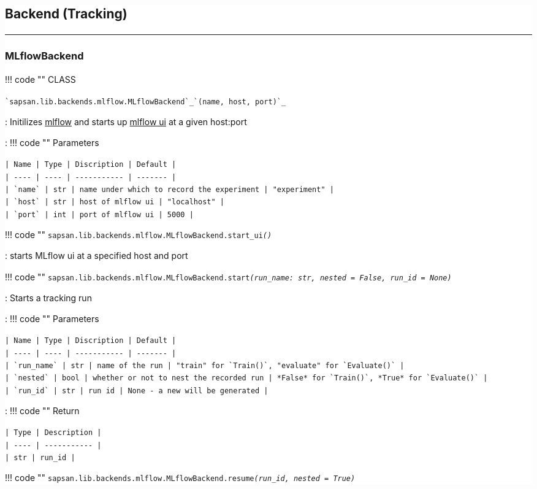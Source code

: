 
## Backend (Tracking)

---

### MLflowBackend

!!! code ""
    <span style="color:var(--class-color)">CLASS</span>
    
    `sapsan.lib.backends.mlflow.MLflowBackend`_`(name, host, port)`_

: Initilizes [mlflow](https://www.mlflow.org/) and starts up [mlflow ui](https://www.mlflow.org/docs/latest/tracking.html#tracking-ui) at a given host:port

: !!! code ""
        Parameters

    | Name | Type | Discription | Default |
    | ---- | ---- | ----------- | ------- |    
    | `name` | str | name under which to record the experiment | "experiment" |
    | `host` | str | host of mlflow ui | "localhost" |
    | `port` | int | port of mlflow ui | 5000 |
    
!!! code ""
    `sapsan.lib.backends.mlflow.MLflowBackend.start_ui`_`()`_

: starts MLflow ui at a specified host and port

!!! code ""
    `sapsan.lib.backends.mlflow.MLflowBackend.start`_`(run_name: str, nested = False, run_id = None)`_

: Starts a tracking run

: !!! code ""
        Parameters

    | Name | Type | Discription | Default |
    | ---- | ---- | ----------- | ------- |    
    | `run_name` | str | name of the run | "train" for `Train()`, "evaluate" for `Evaluate()` |
    | `nested` | bool | whether or not to nest the recorded run | *False* for `Train()`, *True* for `Evaluate()` |
    | `run_id` | str | run id | None - a new will be generated |

: !!! code ""
        Return

    | Type | Description |
    | ---- | ----------- |
    | str | run_id | 

!!! code ""
    `sapsan.lib.backends.mlflow.MLflowBackend.resume`_`(run_id, nested = True)`_
